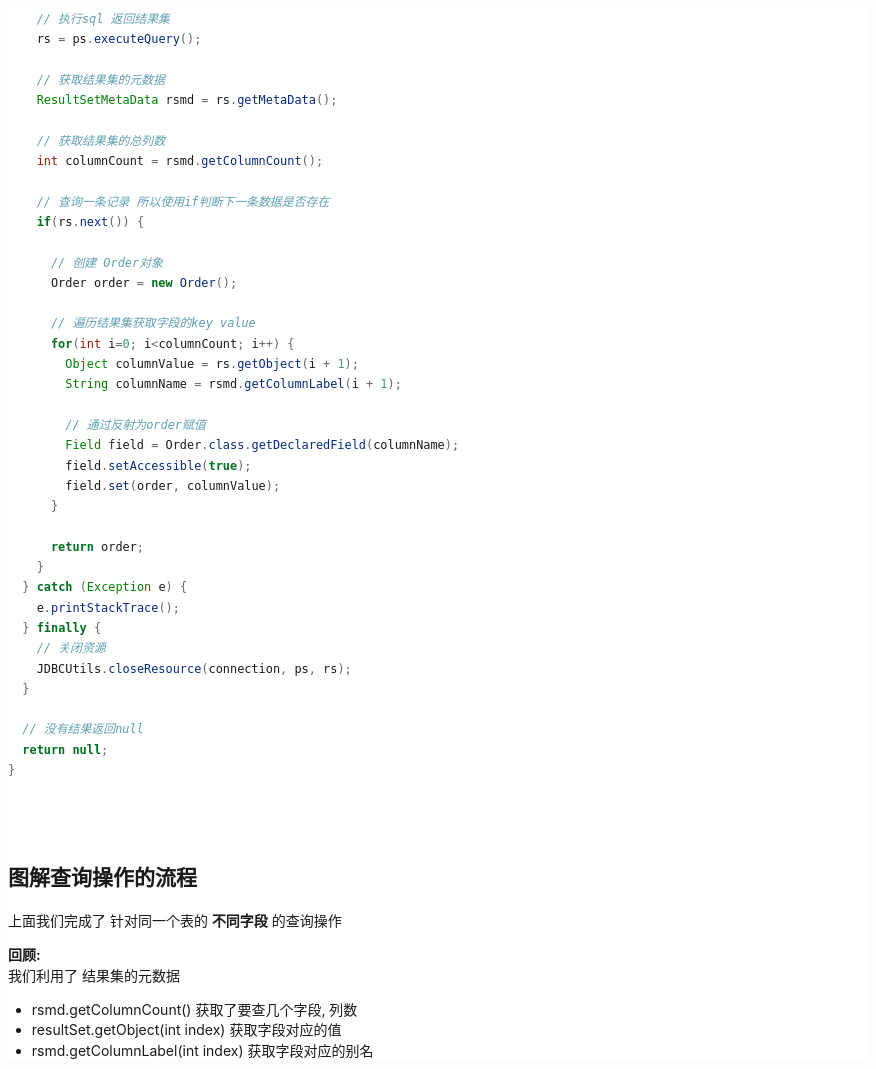 ```java
    // 执行sql 返回结果集
    rs = ps.executeQuery();
    
    // 获取结果集的元数据
    ResultSetMetaData rsmd = rs.getMetaData();

    // 获取结果集的总列数
    int columnCount = rsmd.getColumnCount();

    // 查询一条记录 所以使用if判断下一条数据是否存在
    if(rs.next()) {

      // 创建 Order对象
      Order order = new Order();

      // 遍历结果集获取字段的key value
      for(int i=0; i<columnCount; i++) {
        Object columnValue = rs.getObject(i + 1);
        String columnName = rsmd.getColumnLabel(i + 1);

        // 通过反射为order赋值
        Field field = Order.class.getDeclaredField(columnName);
        field.setAccessible(true);
        field.set(order, columnValue);
      }

      return order;
    }
  } catch (Exception e) {
    e.printStackTrace();
  } finally {
    // 关闭资源
    JDBCUtils.closeResource(connection, ps, rs);
  }

  // 没有结果返回null
  return null;
}
```

<br><br>

## 图解查询操作的流程
上面我们完成了 针对同一个表的 **不同字段** 的查询操作

**回顾:**  
我们利用了 结果集的元数据
- rsmd.getColumnCount() 获取了要查几个字段, 列数
- resultSet.getObject(int index) 获取字段对应的值
- rsmd.getColumnLabel(int index) 获取字段对应的别名
